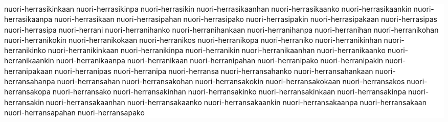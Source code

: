 nuori-herrasikinkaan
nuori-herrasikinpa
nuori-herrasikin
nuori-herrasikaanhan
nuori-herrasikaanko
nuori-herrasikaankin
nuori-herrasikaanpa
nuori-herrasikaan
nuori-herrasipahan
nuori-herrasipako
nuori-herrasipakin
nuori-herrasipakaan
nuori-herrasipas
nuori-herrasipa
nuori-herrani
nuori-herranihanko
nuori-herranihankaan
nuori-herranihanpa
nuori-herranihan
nuori-herranikohan
nuori-herranikokin
nuori-herranikokaan
nuori-herranikos
nuori-herranikopa
nuori-herraniko
nuori-herranikinhan
nuori-herranikinko
nuori-herranikinkaan
nuori-herranikinpa
nuori-herranikin
nuori-herranikaanhan
nuori-herranikaanko
nuori-herranikaankin
nuori-herranikaanpa
nuori-herranikaan
nuori-herranipahan
nuori-herranipako
nuori-herranipakin
nuori-herranipakaan
nuori-herranipas
nuori-herranipa
nuori-herransa
nuori-herransahanko
nuori-herransahankaan
nuori-herransahanpa
nuori-herransahan
nuori-herransakohan
nuori-herransakokin
nuori-herransakokaan
nuori-herransakos
nuori-herransakopa
nuori-herransako
nuori-herransakinhan
nuori-herransakinko
nuori-herransakinkaan
nuori-herransakinpa
nuori-herransakin
nuori-herransakaanhan
nuori-herransakaanko
nuori-herransakaankin
nuori-herransakaanpa
nuori-herransakaan
nuori-herransapahan
nuori-herransapako